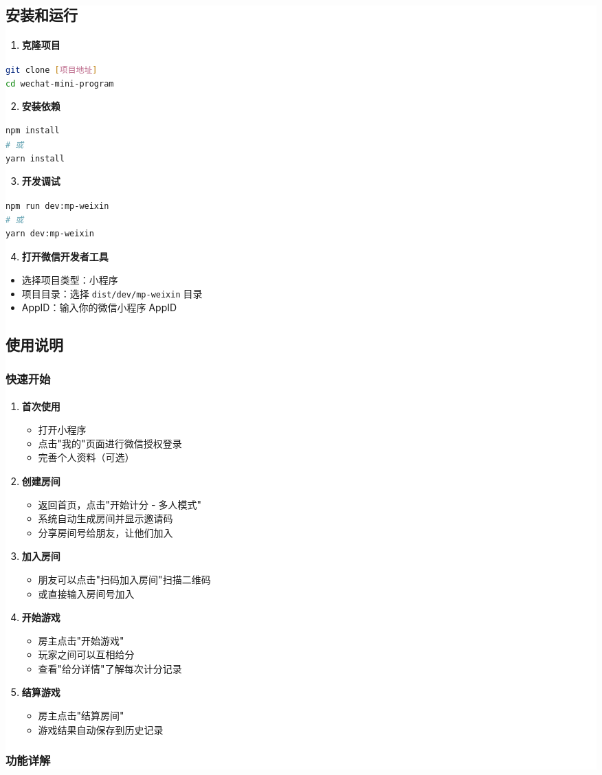 ## 安装和运行

1. **克隆项目**
```bash
git clone [项目地址]
cd wechat-mini-program
```

2. **安装依赖**
```bash
npm install
# 或
yarn install
```

3. **开发调试**
```bash
npm run dev:mp-weixin
# 或
yarn dev:mp-weixin
```

4. **打开微信开发者工具**
- 选择项目类型：小程序
- 项目目录：选择 `dist/dev/mp-weixin` 目录
- AppID：输入你的微信小程序 AppID

## 使用说明

### 快速开始

1. **首次使用**
   - 打开小程序
   - 点击"我的"页面进行微信授权登录
   - 完善个人资料（可选）

2. **创建房间**
   - 返回首页，点击"开始计分 - 多人模式"
   - 系统自动生成房间并显示邀请码
   - 分享房间号给朋友，让他们加入

3. **加入房间**
   - 朋友可以点击"扫码加入房间"扫描二维码
   - 或直接输入房间号加入

4. **开始游戏**
   - 房主点击"开始游戏"
   - 玩家之间可以互相给分
   - 查看"给分详情"了解每次计分记录

5. **结算游戏**
   - 房主点击"结算房间"
   - 游戏结果自动保存到历史记录

### 功能详解

